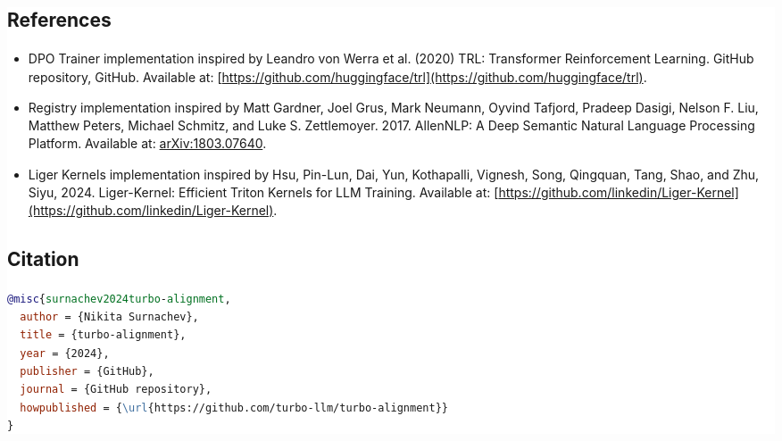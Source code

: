 
## References

- DPO Trainer implementation inspired by Leandro von Werra et al. (2020) TRL: Transformer Reinforcement Learning. GitHub repository, GitHub. Available at: [https://github.com/huggingface/trl](https://github.com/huggingface/trl).

- Registry implementation inspired by Matt Gardner, Joel Grus, Mark Neumann, Oyvind Tafjord, Pradeep Dasigi, Nelson F. Liu, Matthew Peters, Michael Schmitz, and Luke S. Zettlemoyer. 2017. AllenNLP: A Deep Semantic Natural Language Processing Platform. Available at: [arXiv:1803.07640](https://arxiv.org/abs/1803.07640).

- Liger Kernels implementation inspired by Hsu, Pin-Lun, Dai, Yun, Kothapalli, Vignesh, Song, Qingquan, Tang, Shao, and Zhu, Siyu, 2024. Liger-Kernel: Efficient Triton Kernels for LLM Training. Available at: [https://github.com/linkedin/Liger-Kernel](https://github.com/linkedin/Liger-Kernel).


## Citation

```bibtex
@misc{surnachev2024turbo-alignment,
  author = {Nikita Surnachev},
  title = {turbo-alignment},
  year = {2024},
  publisher = {GitHub},
  journal = {GitHub repository},
  howpublished = {\url{https://github.com/turbo-llm/turbo-alignment}}
}
```